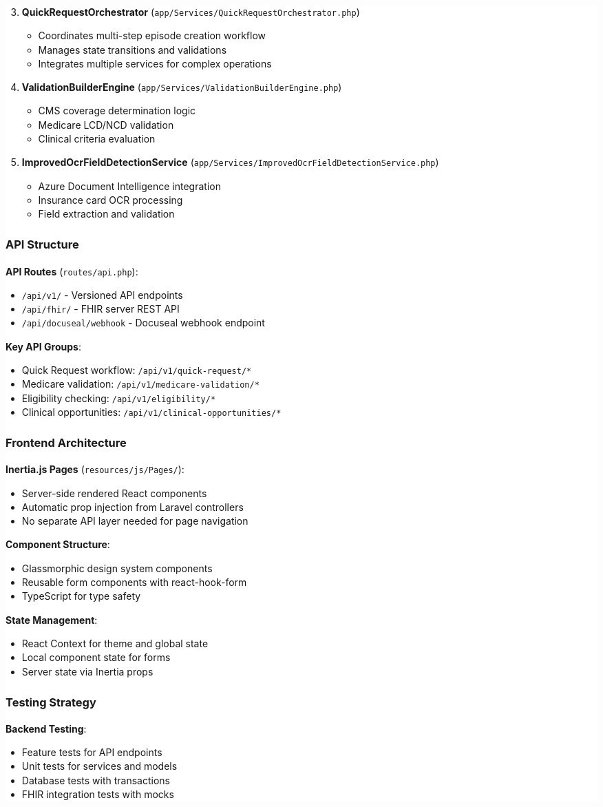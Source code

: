 3. **QuickRequestOrchestrator** (`app/Services/QuickRequestOrchestrator.php`)
   - Coordinates multi-step episode creation workflow
   - Manages state transitions and validations
   - Integrates multiple services for complex operations

4. **ValidationBuilderEngine** (`app/Services/ValidationBuilderEngine.php`)
   - CMS coverage determination logic
   - Medicare LCD/NCD validation
   - Clinical criteria evaluation

5. **ImprovedOcrFieldDetectionService** (`app/Services/ImprovedOcrFieldDetectionService.php`)
   - Azure Document Intelligence integration
   - Insurance card OCR processing
   - Field extraction and validation

### API Structure

**API Routes** (`routes/api.php`):

- `/api/v1/` - Versioned API endpoints
- `/api/fhir/` - FHIR server REST API
- `/api/docuseal/webhook` - Docuseal webhook endpoint

**Key API Groups**:

- Quick Request workflow: `/api/v1/quick-request/*`
- Medicare validation: `/api/v1/medicare-validation/*`
- Eligibility checking: `/api/v1/eligibility/*`
- Clinical opportunities: `/api/v1/clinical-opportunities/*`

### Frontend Architecture

**Inertia.js Pages** (`resources/js/Pages/`):

- Server-side rendered React components
- Automatic prop injection from Laravel controllers
- No separate API layer needed for page navigation

**Component Structure**:

- Glassmorphic design system components
- Reusable form components with react-hook-form
- TypeScript for type safety

**State Management**:

- React Context for theme and global state
- Local component state for forms
- Server state via Inertia props

### Testing Strategy

**Backend Testing**:

- Feature tests for API endpoints
- Unit tests for services and models
- Database tests with transactions
- FHIR integration tests with mocks
